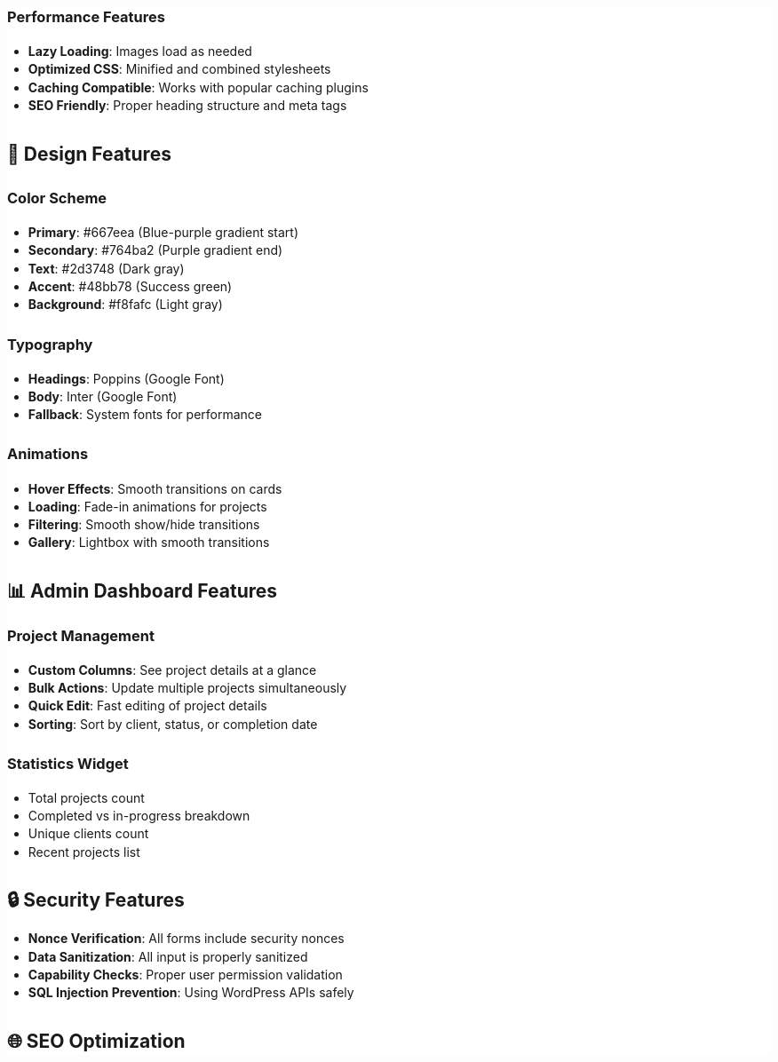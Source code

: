 ### Performance Features
- **Lazy Loading**: Images load as needed
- **Optimized CSS**: Minified and combined stylesheets
- **Caching Compatible**: Works with popular caching plugins
- **SEO Friendly**: Proper heading structure and meta tags

## 🎨 Design Features

### Color Scheme
- **Primary**: #667eea (Blue-purple gradient start)
- **Secondary**: #764ba2 (Purple gradient end)
- **Text**: #2d3748 (Dark gray)
- **Accent**: #48bb78 (Success green)
- **Background**: #f8fafc (Light gray)

### Typography
- **Headings**: Poppins (Google Font)
- **Body**: Inter (Google Font)
- **Fallback**: System fonts for performance

### Animations
- **Hover Effects**: Smooth transitions on cards
- **Loading**: Fade-in animations for projects
- **Filtering**: Smooth show/hide transitions
- **Gallery**: Lightbox with smooth transitions

## 📊 Admin Dashboard Features

### Project Management
- **Custom Columns**: See project details at a glance
- **Bulk Actions**: Update multiple projects simultaneously
- **Quick Edit**: Fast editing of project details
- **Sorting**: Sort by client, status, or completion date

### Statistics Widget
- Total projects count
- Completed vs in-progress breakdown
- Unique clients count
- Recent projects list

## 🔒 Security Features

- **Nonce Verification**: All forms include security nonces
- **Data Sanitization**: All input is properly sanitized
- **Capability Checks**: Proper user permission validation
- **SQL Injection Prevention**: Using WordPress APIs safely

## 🌐 SEO Optimization
